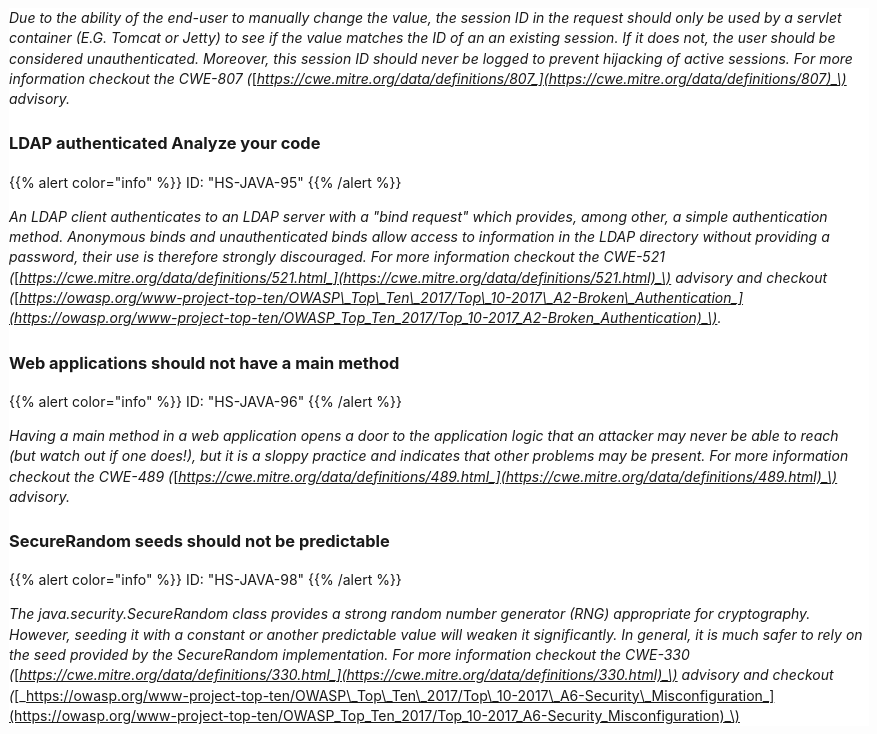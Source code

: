 _Due to the ability of the end-user to manually change the value, the session ID in the request should only be used by a servlet container \(E.G. Tomcat or Jetty\) to see if the value matches the ID of an an existing session. If it does not, the user should be considered unauthenticated. Moreover, this session ID should never be logged to prevent hijacking of active sessions. For more information checkout the CWE-807 \(_[_https://cwe.mitre.org/data/definitions/807_](https://cwe.mitre.org/data/definitions/807)_\) advisory._



### LDAP authenticated Analyze your code
{{% alert color="info" %}}
ID: "HS-JAVA-95"
{{% /alert %}}

_An LDAP client authenticates to an LDAP server with a "bind request" which provides, among other, a simple authentication method. Anonymous binds and unauthenticated binds allow access to information in the LDAP directory without providing a password, their use is therefore strongly discouraged. For more information checkout the CWE-521 \(_[_https://cwe.mitre.org/data/definitions/521.html_](https://cwe.mitre.org/data/definitions/521.html)_\) advisory and checkout \(_[_https://owasp.org/www-project-top-ten/OWASP\_Top\_Ten\_2017/Top\_10-2017\_A2-Broken\_Authentication_](https://owasp.org/www-project-top-ten/OWASP_Top_Ten_2017/Top_10-2017_A2-Broken_Authentication)_\)._



### Web applications should not have a main method
{{% alert color="info" %}}
ID: "HS-JAVA-96"
{{% /alert %}}

 _Having a main method in a web application opens a door to the application logic that an attacker may never be able to reach \(but watch out if one does!\), but it is a sloppy practice and indicates that other problems may be present. For more information checkout the CWE-489 \(_[_https://cwe.mitre.org/data/definitions/489.html_](https://cwe.mitre.org/data/definitions/489.html)_\) advisory._

### 

### SecureRandom seeds should not be predictable
{{% alert color="info" %}}
ID: "HS-JAVA-98"
{{% /alert %}}

 _The java.security.SecureRandom class provides a strong random number generator \(RNG\) appropriate for cryptography. However, seeding it with a constant or another predictable value will weaken it significantly. In general, it is much safer to rely on the seed provided by the SecureRandom implementation. For more information checkout the CWE-330 \(_[_https://cwe.mitre.org/data/definitions/330.html_](https://cwe.mitre.org/data/definitions/330.html)_\) advisory and checkout \(_[_https://owasp.org/www-project-top-ten/OWASP\_Top\_Ten\_2017/Top\_10-2017\_A6-Security\_Misconfiguration_](https://owasp.org/www-project-top-ten/OWASP_Top_Ten_2017/Top_10-2017_A6-Security_Misconfiguration)_\)